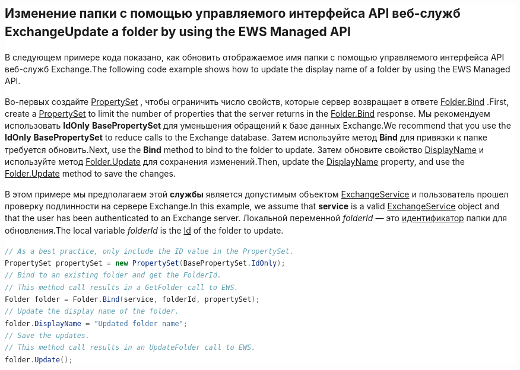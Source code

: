 ## <a name="update-a-folder-by-using-the-ews-managed-api"></a><span data-ttu-id="da734-195">Изменение папки с помощью управляемого интерфейса API веб-служб Exchange</span><span class="sxs-lookup"><span data-stu-id="da734-195">Update a folder by using the EWS Managed API</span></span>
<span data-ttu-id="da734-196"><a name="bk_updatefolderewsma"> </a></span><span class="sxs-lookup"><span data-stu-id="da734-196"></span></span>

<span data-ttu-id="da734-197">В следующем примере кода показано, как обновить отображаемое имя папки с помощью управляемого интерфейса API веб-служб Exchange.</span><span class="sxs-lookup"><span data-stu-id="da734-197">The following code example shows how to update the display name of a folder by using the EWS Managed API.</span></span>
  
<span data-ttu-id="da734-198">Во-первых создайте [PropertySet](http://msdn.microsoft.com/en-us/library/microsoft.exchange.webservices.data.propertyset%28v=exchg.80%29.aspx) , чтобы ограничить число свойств, которые сервер возвращает в ответе [Folder.Bind](http://msdn.microsoft.com/en-us/library/microsoft.exchange.webservices.data.folder.bind%28v=exchg.80%29.aspx) .</span><span class="sxs-lookup"><span data-stu-id="da734-198">First, create a [PropertySet](http://msdn.microsoft.com/en-us/library/microsoft.exchange.webservices.data.propertyset%28v=exchg.80%29.aspx) to limit the number of properties that the server returns in the [Folder.Bind](http://msdn.microsoft.com/en-us/library/microsoft.exchange.webservices.data.folder.bind%28v=exchg.80%29.aspx) response.</span></span> <span data-ttu-id="da734-199">Мы рекомендуем использовать **IdOnly** **BasePropertySet** для уменьшения обращений к базе данных Exchange.</span><span class="sxs-lookup"><span data-stu-id="da734-199">We recommend that you use the **IdOnly** **BasePropertySet** to reduce calls to the Exchange database.</span></span> <span data-ttu-id="da734-200">Затем используйте метод **Bind** для привязки к папке требуется обновить.</span><span class="sxs-lookup"><span data-stu-id="da734-200">Next, use the **Bind** method to bind to the folder to update.</span></span> <span data-ttu-id="da734-201">Затем обновите свойство [DisplayName](http://msdn.microsoft.com/en-us/library/microsoft.exchange.webservices.data.folder.displayname%28v=exchg.80%29.aspx) и используйте метод [Folder.Update](http://msdn.microsoft.com/en-us/library/microsoft.exchange.webservices.data.folder.update%28v=exchg.80%29.aspx) для сохранения изменений.</span><span class="sxs-lookup"><span data-stu-id="da734-201">Then, update the [DisplayName](http://msdn.microsoft.com/en-us/library/microsoft.exchange.webservices.data.folder.displayname%28v=exchg.80%29.aspx) property, and use the [Folder.Update](http://msdn.microsoft.com/en-us/library/microsoft.exchange.webservices.data.folder.update%28v=exchg.80%29.aspx) method to save the changes.</span></span> 
  
<span data-ttu-id="da734-202">В этом примере мы предполагаем этой **службы** является допустимым объектом [ExchangeService](http://msdn.microsoft.com/en-us/library/microsoft.exchange.webservices.data.exchangeservice%28v=exchg.80%29.aspx) и пользователь прошел проверку подлинности на сервере Exchange.</span><span class="sxs-lookup"><span data-stu-id="da734-202">In this example, we assume that **service** is a valid [ExchangeService](http://msdn.microsoft.com/en-us/library/microsoft.exchange.webservices.data.exchangeservice%28v=exchg.80%29.aspx) object and that the user has been authenticated to an Exchange server.</span></span> <span data-ttu-id="da734-203">Локальной переменной *folderId* — это [идентификатор](http://msdn.microsoft.com/en-us/library/microsoft.exchange.webservices.data.folder.id%28v=exchg.80%29.aspx) папки для обновления.</span><span class="sxs-lookup"><span data-stu-id="da734-203">The local variable  *folderId*  is the [Id](http://msdn.microsoft.com/en-us/library/microsoft.exchange.webservices.data.folder.id%28v=exchg.80%29.aspx) of the folder to update.</span></span> 
  
```cs
// As a best practice, only include the ID value in the PropertySet.
PropertySet propertySet = new PropertySet(BasePropertySet.IdOnly);
// Bind to an existing folder and get the FolderId.
// This method call results in a GetFolder call to EWS.
Folder folder = Folder.Bind(service, folderId, propertySet);
// Update the display name of the folder.
folder.DisplayName = "Updated folder name";
// Save the updates.
// This method call results in an UpdateFolder call to EWS.
folder.Update();

```
